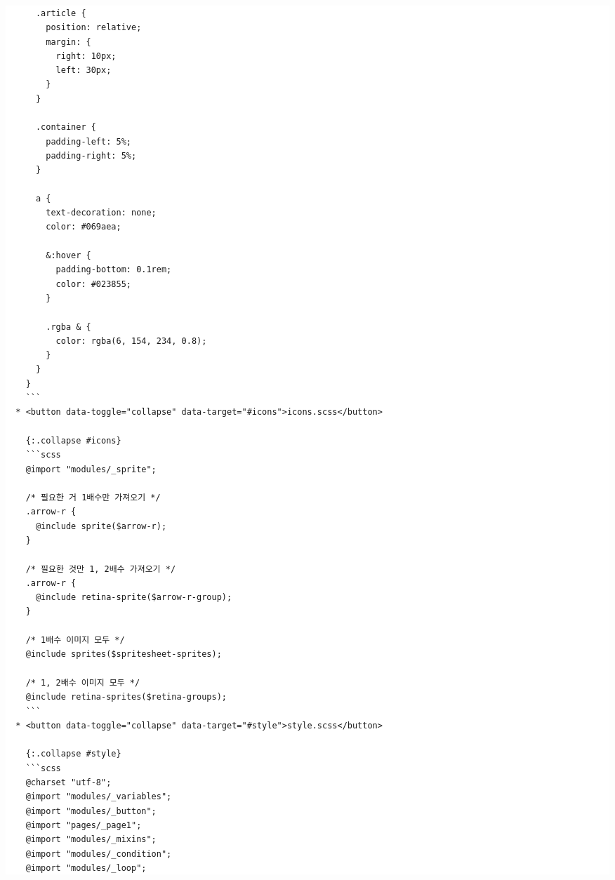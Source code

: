           .article {
            position: relative;
            margin: {
              right: 10px;
              left: 30px;
            }
          }
        
          .container {
            padding-left: 5%;
            padding-right: 5%;
          }
        
          a {
            text-decoration: none;
            color: #069aea;
        
            &:hover {
              padding-bottom: 0.1rem;
              color: #023855;
            }
        
            .rgba & {
              color: rgba(6, 154, 234, 0.8);
            }
          }
        }
        ```
      * <button data-toggle="collapse" data-target="#icons">icons.scss</button>
      
        {:.collapse #icons}
        ```scss
        @import "modules/_sprite";
        
        /* 필요한 거 1배수만 가져오기 */
        .arrow-r {
          @include sprite($arrow-r);
        }
        
        /* 필요한 것만 1, 2배수 가져오기 */
        .arrow-r {
          @include retina-sprite($arrow-r-group);
        }
        
        /* 1배수 이미지 모두 */
        @include sprites($spritesheet-sprites);
        
        /* 1, 2배수 이미지 모두 */
        @include retina-sprites($retina-groups);
        ```
      * <button data-toggle="collapse" data-target="#style">style.scss</button>
        
        {:.collapse #style}
        ```scss
        @charset "utf-8";
        @import "modules/_variables";
        @import "modules/_button";
        @import "pages/_page1";
        @import "modules/_mixins";
        @import "modules/_condition";
        @import "modules/_loop";
        